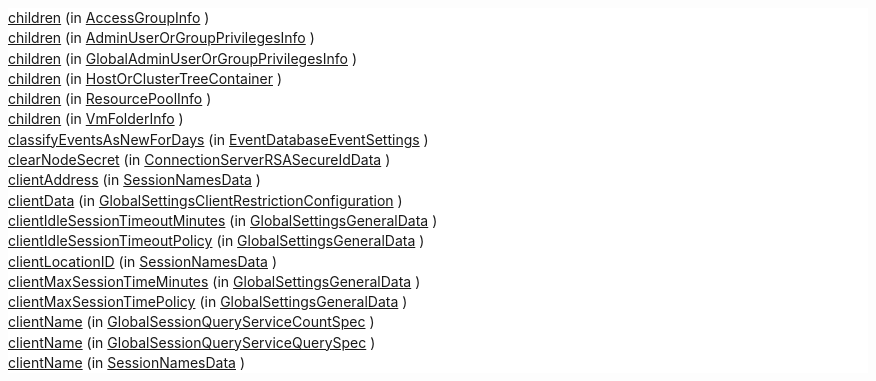 [children](vdi.users.AccessGroup.AccessGroupInfo.md#children "children \(in AccessGroupInfo \)") (in [AccessGroupInfo](vdi.users.AccessGroup.AccessGroupInfo.md "children \(in AccessGroupInfo \)") )   
[children](vdi.users.AdminUserOrGroup.AdminUserOrGroupPrivilegesInfo.md#children "children \(in AdminUserOrGroupPrivilegesInfo \)") (in [AdminUserOrGroupPrivilegesInfo](vdi.users.AdminUserOrGroup.AdminUserOrGroupPrivilegesInfo.md "children \(in AdminUserOrGroupPrivilegesInfo \)") )   
[children](vdi.users.AdminUserOrGroup.GlobalAdminUserOrGroupPrivilegesInfo.md#children "children \(in GlobalAdminUserOrGroupPrivilegesInfo \)") (in [GlobalAdminUserOrGroupPrivilegesInfo](vdi.users.AdminUserOrGroup.GlobalAdminUserOrGroupPrivilegesInfo.md "children \(in GlobalAdminUserOrGroupPrivilegesInfo \)") )   
[children](vdi.utils.virtualcenter.HostOrCluster.HostOrClusterTreeContainer.md#children "children \(in HostOrClusterTreeContainer \)") (in [HostOrClusterTreeContainer](vdi.utils.virtualcenter.HostOrCluster.HostOrClusterTreeContainer.md "children \(in HostOrClusterTreeContainer \)") )   
[children](vdi.utils.virtualcenter.ResourcePool.ResourcePoolInfo.md#children "children \(in ResourcePoolInfo \)") (in [ResourcePoolInfo](vdi.utils.virtualcenter.ResourcePool.ResourcePoolInfo.md "children \(in ResourcePoolInfo \)") )   
[children](vdi.utils.virtualcenter.VmFolder.VmFolderInfo.md#children "children \(in VmFolderInfo \)") (in [VmFolderInfo](vdi.utils.virtualcenter.VmFolder.VmFolderInfo.md "children \(in VmFolderInfo \)") )   
[classifyEventsAsNewForDays](vdi.infrastructure.EventDatabase.EventSettings.md#classifyEventsAsNewForDays "classifyEventsAsNewForDays \(in EventDatabaseEventSettings \)") (in [EventDatabaseEventSettings](vdi.infrastructure.EventDatabase.EventSettings.md "classifyEventsAsNewForDays \(in EventDatabaseEventSettings \)") )   
[clearNodeSecret](vdi.infrastructure.ConnectionServer.RSASecureIdData.md#clearNodeSecret "clearNodeSecret \(in ConnectionServerRSASecureIdData \)") (in [ConnectionServerRSASecureIdData](vdi.infrastructure.ConnectionServer.RSASecureIdData.md "clearNodeSecret \(in ConnectionServerRSASecureIdData \)") )   
[clientAddress](vdi.users.Session.SessionNamesData.md#clientAddress "clientAddress \(in SessionNamesData \)") (in [SessionNamesData](vdi.users.Session.SessionNamesData.md "clientAddress \(in SessionNamesData \)") )   
[clientData](vdi.infrastructure.GlobalSettings.ClientRestrictionConfiguration.md#clientData "clientData \(in GlobalSettingsClientRestrictionConfiguration \)") (in [GlobalSettingsClientRestrictionConfiguration](vdi.infrastructure.GlobalSettings.ClientRestrictionConfiguration.md "clientData \(in GlobalSettingsClientRestrictionConfiguration \)") )   
[clientIdleSessionTimeoutMinutes](vdi.infrastructure.GlobalSettings.GeneralData.md#clientIdleSessionTimeoutMinutes "clientIdleSessionTimeoutMinutes \(in GlobalSettingsGeneralData \)") (in [GlobalSettingsGeneralData](vdi.infrastructure.GlobalSettings.GeneralData.md "clientIdleSessionTimeoutMinutes \(in GlobalSettingsGeneralData \)") )   
[clientIdleSessionTimeoutPolicy](vdi.infrastructure.GlobalSettings.GeneralData.md#clientIdleSessionTimeoutPolicy "clientIdleSessionTimeoutPolicy \(in GlobalSettingsGeneralData \)") (in [GlobalSettingsGeneralData](vdi.infrastructure.GlobalSettings.GeneralData.md "clientIdleSessionTimeoutPolicy \(in GlobalSettingsGeneralData \)") )   
[clientLocationID](vdi.users.Session.SessionNamesData.md#clientLocationID "clientLocationID \(in SessionNamesData \)") (in [SessionNamesData](vdi.users.Session.SessionNamesData.md "clientLocationID \(in SessionNamesData \)") )   
[clientMaxSessionTimeMinutes](vdi.infrastructure.GlobalSettings.GeneralData.md#clientMaxSessionTimeMinutes "clientMaxSessionTimeMinutes \(in GlobalSettingsGeneralData \)") (in [GlobalSettingsGeneralData](vdi.infrastructure.GlobalSettings.GeneralData.md "clientMaxSessionTimeMinutes \(in GlobalSettingsGeneralData \)") )   
[clientMaxSessionTimePolicy](vdi.infrastructure.GlobalSettings.GeneralData.md#clientMaxSessionTimePolicy "clientMaxSessionTimePolicy \(in GlobalSettingsGeneralData \)") (in [GlobalSettingsGeneralData](vdi.infrastructure.GlobalSettings.GeneralData.md "clientMaxSessionTimePolicy \(in GlobalSettingsGeneralData \)") )   
[clientName](vdi.users.GlobalSessionQueryService.CountSpec.md#clientName "clientName \(in GlobalSessionQueryServiceCountSpec \)") (in [GlobalSessionQueryServiceCountSpec](vdi.users.GlobalSessionQueryService.CountSpec.md "clientName \(in GlobalSessionQueryServiceCountSpec \)") )   
[clientName](vdi.users.GlobalSessionQueryService.QuerySpec.md#clientName "clientName \(in GlobalSessionQueryServiceQuerySpec \)") (in [GlobalSessionQueryServiceQuerySpec](vdi.users.GlobalSessionQueryService.QuerySpec.md "clientName \(in GlobalSessionQueryServiceQuerySpec \)") )   
[clientName](vdi.users.Session.SessionNamesData.md#clientName "clientName \(in SessionNamesData \)") (in [SessionNamesData](vdi.users.Session.SessionNamesData.md "clientName \(in SessionNamesData \)") )   